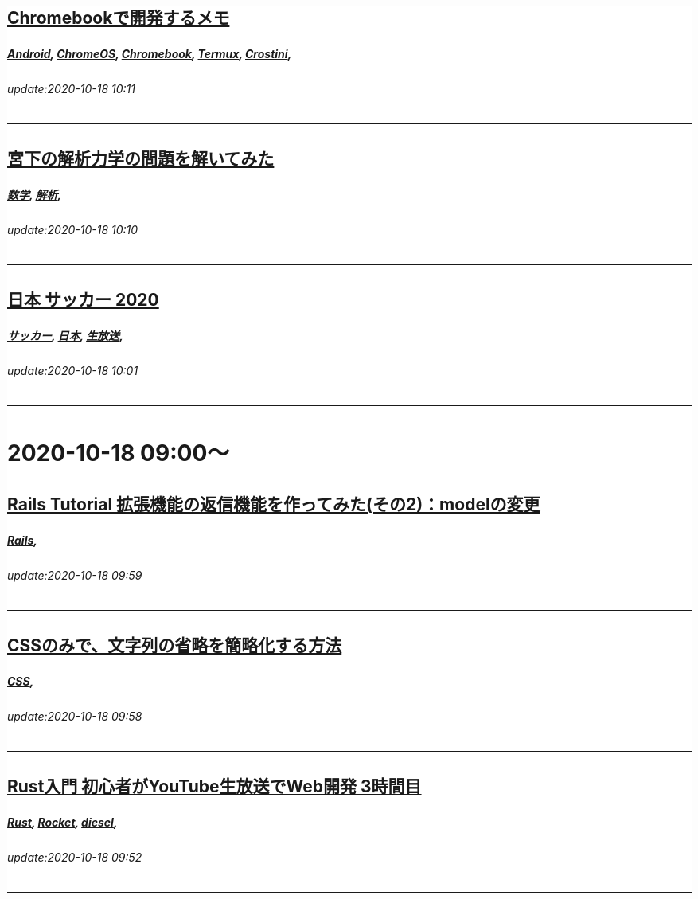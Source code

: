 ## [Chromebookで開発するメモ](https://qiita.com/kujirahand/items/431e89524bd56098bde7)
##### [Android](https://qiita.com/tags/Android), [ChromeOS](https://qiita.com/tags/ChromeOS), [Chromebook](https://qiita.com/tags/Chromebook), [Termux](https://qiita.com/tags/Termux), [Crostini](https://qiita.com/tags/Crostini), 
###### update:2020-10-18 10:11
---
## [宮下の解析力学の問題を解いてみた](https://qiita.com/innovation1005/items/5e6d68bb298117d21991)
##### [数学](https://qiita.com/tags/数学), [解析](https://qiita.com/tags/解析), 
###### update:2020-10-18 10:10
---
## [日本 サッカー 2020 ](https://qiita.com/sayama7s/items/b025ac602c194d96c39f)
##### [サッカー](https://qiita.com/tags/サッカー), [日本](https://qiita.com/tags/日本), [生放送](https://qiita.com/tags/生放送), 
###### update:2020-10-18 10:01
---




# 2020-10-18 09:00～
## [Rails Tutorial 拡張機能の返信機能を作ってみた(その2)：modelの変更](https://qiita.com/sadao2005/items/f172dd063f8c2ef36078)
##### [Rails](https://qiita.com/tags/Rails), 
###### update:2020-10-18 09:59
---
## [CSSのみで、文字列の省略を簡略化する方法](https://qiita.com/s79ns/items/6032ca46b187324ef18d)
##### [CSS](https://qiita.com/tags/CSS), 
###### update:2020-10-18 09:58
---
## [Rust入門 初心者がYouTube生放送でWeb開発 3時間目](https://qiita.com/yassun-youtube/items/1065598e0f5b76372f04)
##### [Rust](https://qiita.com/tags/Rust), [Rocket](https://qiita.com/tags/Rocket), [diesel](https://qiita.com/tags/diesel), 
###### update:2020-10-18 09:52
---
